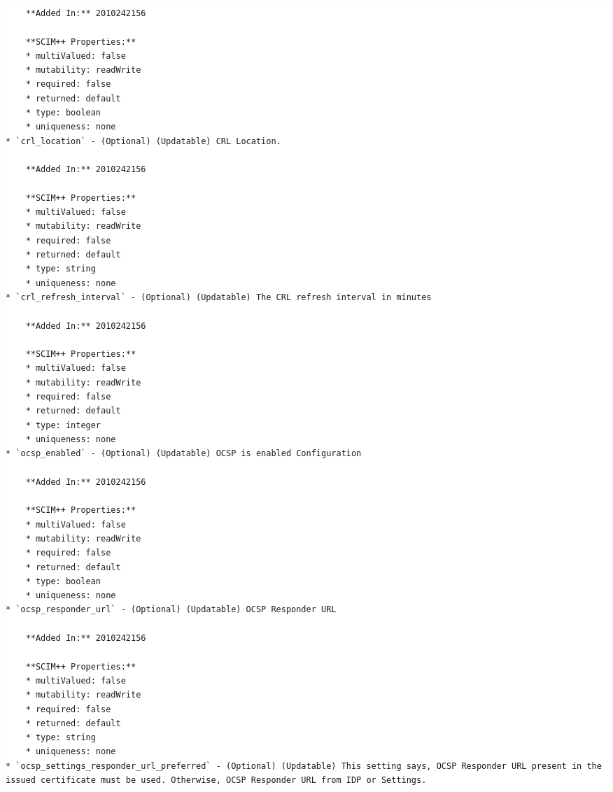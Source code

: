 		**Added In:** 2010242156

		**SCIM++ Properties:**
		* multiValued: false
		* mutability: readWrite
		* required: false
		* returned: default
		* type: boolean
		* uniqueness: none
	* `crl_location` - (Optional) (Updatable) CRL Location.

		**Added In:** 2010242156

		**SCIM++ Properties:**
		* multiValued: false
		* mutability: readWrite
		* required: false
		* returned: default
		* type: string
		* uniqueness: none
	* `crl_refresh_interval` - (Optional) (Updatable) The CRL refresh interval in minutes

		**Added In:** 2010242156

		**SCIM++ Properties:**
		* multiValued: false
		* mutability: readWrite
		* required: false
		* returned: default
		* type: integer
		* uniqueness: none
	* `ocsp_enabled` - (Optional) (Updatable) OCSP is enabled Configuration

		**Added In:** 2010242156

		**SCIM++ Properties:**
		* multiValued: false
		* mutability: readWrite
		* required: false
		* returned: default
		* type: boolean
		* uniqueness: none
	* `ocsp_responder_url` - (Optional) (Updatable) OCSP Responder URL

		**Added In:** 2010242156

		**SCIM++ Properties:**
		* multiValued: false
		* mutability: readWrite
		* required: false
		* returned: default
		* type: string
		* uniqueness: none
	* `ocsp_settings_responder_url_preferred` - (Optional) (Updatable) This setting says, OCSP Responder URL present in the issued certificate must be used. Otherwise, OCSP Responder URL from IDP or Settings.
